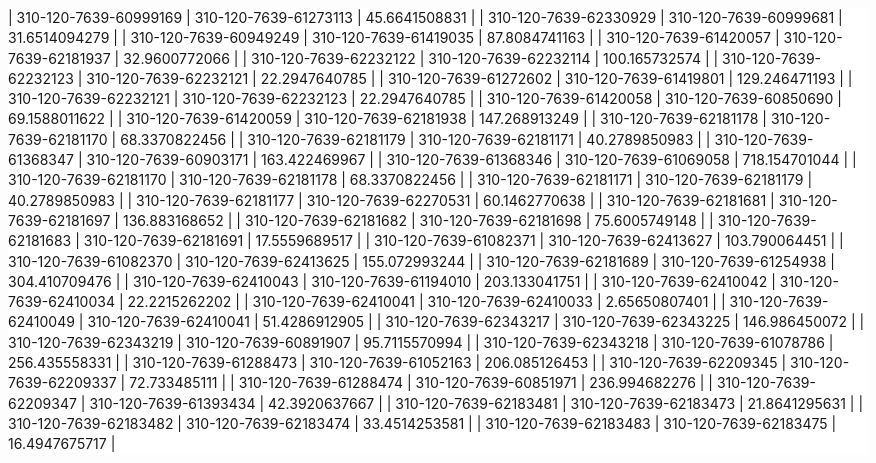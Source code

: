 | 310-120-7639-60999169 | 310-120-7639-61273113 | 45.6641508831 |
| 310-120-7639-62330929 | 310-120-7639-60999681 | 31.6514094279 |
| 310-120-7639-60949249 | 310-120-7639-61419035 | 87.8084741163 |
| 310-120-7639-61420057 | 310-120-7639-62181937 | 32.9600772066 |
| 310-120-7639-62232122 | 310-120-7639-62232114 | 100.165732574 |
| 310-120-7639-62232123 | 310-120-7639-62232121 | 22.2947640785 |
| 310-120-7639-61272602 | 310-120-7639-61419801 | 129.246471193 |
| 310-120-7639-62232121 | 310-120-7639-62232123 | 22.2947640785 |
| 310-120-7639-61420058 | 310-120-7639-60850690 | 69.1588011622 |
| 310-120-7639-61420059 | 310-120-7639-62181938 | 147.268913249 |
| 310-120-7639-62181178 | 310-120-7639-62181170 | 68.3370822456 |
| 310-120-7639-62181179 | 310-120-7639-62181171 | 40.2789850983 |
| 310-120-7639-61368347 | 310-120-7639-60903171 | 163.422469967 |
| 310-120-7639-61368346 | 310-120-7639-61069058 | 718.154701044 |
| 310-120-7639-62181170 | 310-120-7639-62181178 | 68.3370822456 |
| 310-120-7639-62181171 | 310-120-7639-62181179 | 40.2789850983 |
| 310-120-7639-62181177 | 310-120-7639-62270531 | 60.1462770638 |
| 310-120-7639-62181681 | 310-120-7639-62181697 | 136.883168652 |
| 310-120-7639-62181682 | 310-120-7639-62181698 | 75.6005749148 |
| 310-120-7639-62181683 | 310-120-7639-62181691 | 17.5559689517 |
| 310-120-7639-61082371 | 310-120-7639-62413627 | 103.790064451 |
| 310-120-7639-61082370 | 310-120-7639-62413625 | 155.072993244 |
| 310-120-7639-62181689 | 310-120-7639-61254938 | 304.410709476 |
| 310-120-7639-62410043 | 310-120-7639-61194010 | 203.133041751 |
| 310-120-7639-62410042 | 310-120-7639-62410034 | 22.2215262202 |
| 310-120-7639-62410041 | 310-120-7639-62410033 | 2.65650807401 |
| 310-120-7639-62410049 | 310-120-7639-62410041 | 51.4286912905 |
| 310-120-7639-62343217 | 310-120-7639-62343225 | 146.986450072 |
| 310-120-7639-62343219 | 310-120-7639-60891907 | 95.7115570994 |
| 310-120-7639-62343218 | 310-120-7639-61078786 | 256.435558331 |
| 310-120-7639-61288473 | 310-120-7639-61052163 | 206.085126453 |
| 310-120-7639-62209345 | 310-120-7639-62209337 | 72.733485111 |
| 310-120-7639-61288474 | 310-120-7639-60851971 | 236.994682276 |
| 310-120-7639-62209347 | 310-120-7639-61393434 | 42.3920637667 |
| 310-120-7639-62183481 | 310-120-7639-62183473 | 21.8641295631 |
| 310-120-7639-62183482 | 310-120-7639-62183474 | 33.4514253581 |
| 310-120-7639-62183483 | 310-120-7639-62183475 | 16.4947675717 |
